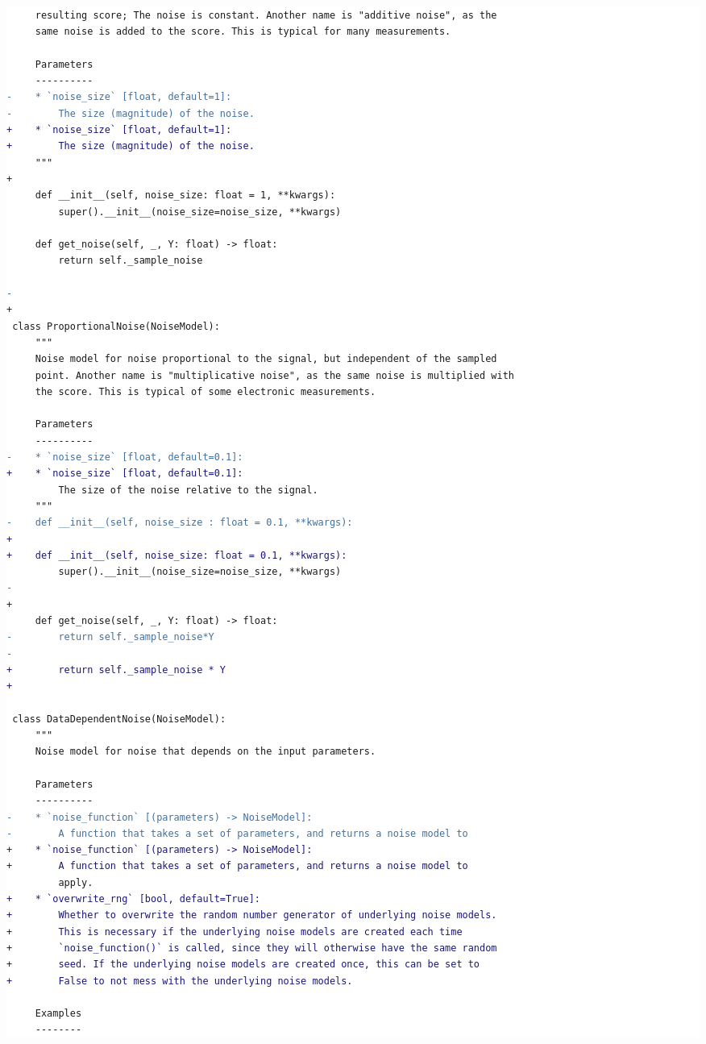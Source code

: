```diff
     resulting score; The noise is constant. Another name is "additive noise", as the
     same noise is added to the score. This is typical for many measurements.
 
     Parameters
     ----------
-    * `noise_size` [float, default=1]: 
-        The size (magnitude) of the noise. 
+    * `noise_size` [float, default=1]:
+        The size (magnitude) of the noise.
     """
+
     def __init__(self, noise_size: float = 1, **kwargs):
         super().__init__(noise_size=noise_size, **kwargs)
 
     def get_noise(self, _, Y: float) -> float:
         return self._sample_noise
 
-    
+
 class ProportionalNoise(NoiseModel):
     """
     Noise model for noise proportional to the signal, but independent of the sampled
     point. Another name is "multiplicative noise", as the same noise is multiplied with
     the score. This is typical of some electronic measurements.
 
     Parameters
     ----------
-    * `noise_size` [float, default=0.1]: 
+    * `noise_size` [float, default=0.1]:
         The size of the noise relative to the signal.
     """
-    def __init__(self, noise_size : float = 0.1, **kwargs):
+
+    def __init__(self, noise_size: float = 0.1, **kwargs):
         super().__init__(noise_size=noise_size, **kwargs)
-    
+
     def get_noise(self, _, Y: float) -> float:
-        return self._sample_noise*Y
-    
+        return self._sample_noise * Y
+
 
 class DataDependentNoise(NoiseModel):
     """
     Noise model for noise that depends on the input parameters.
 
     Parameters
     ----------
-    * `noise_function` [(parameters) -> NoiseModel]: 
-        A function that takes a set of parameters, and returns a noise model to 
+    * `noise_function` [(parameters) -> NoiseModel]:
+        A function that takes a set of parameters, and returns a noise model to
         apply.
+    * `overwrite_rng` [bool, default=True]:
+        Whether to overwrite the random number generator of underlying noise models.
+        This is necessary if the underlying noise models are created each time
+        `noise_function()` is called, since they will otherwise have the same random
+        seed. If the underlying noise models are created once, this can be set to
+        False to not mess with the underlying noise models.
 
     Examples
     --------
```